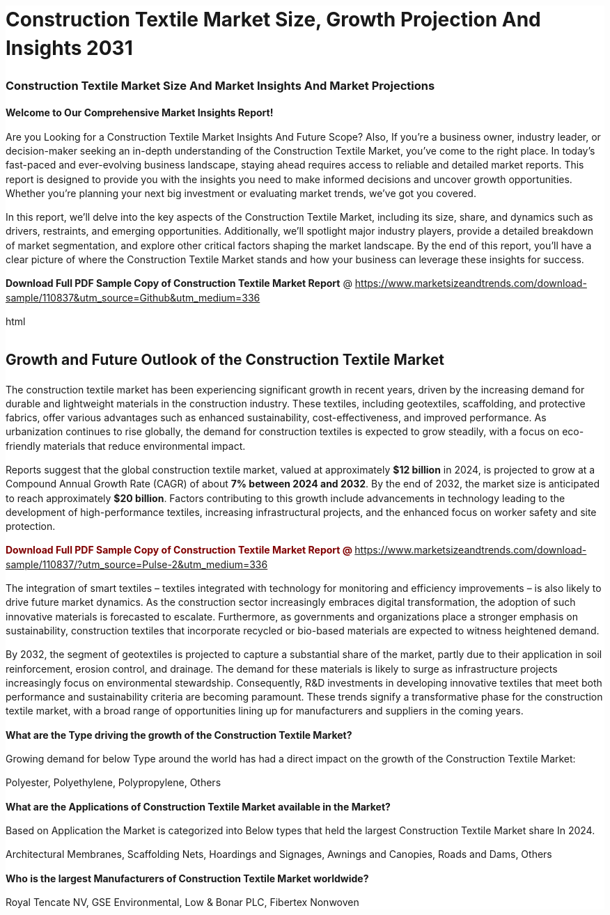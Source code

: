 <h1> Construction Textile Market Size, Growth Projection And Insights 2031</h1><div class="" data-test-id=""><h3><span class="">Construction Textile Market Size And Market Insights And Market Projections</span></h3></div><div class="" data-test-id=""><p><strong>Welcome to Our Comprehensive Market Insights Report!</strong></p><p>Are you Looking for a Construction Textile Market Insights And Future Scope? Also, If you&rsquo;re a business owner, industry leader, or decision-maker seeking an in-depth understanding of the Construction Textile Market, you&rsquo;ve come to the right place. In today&rsquo;s fast-paced and ever-evolving business landscape, staying ahead requires access to reliable and detailed market reports. This report is designed to provide you with the insights you need to make informed decisions and uncover growth opportunities. Whether you&rsquo;re planning your next big investment or evaluating market trends, we&rsquo;ve got you covered.</p><p>In this report, we&rsquo;ll delve into the key aspects of the Construction Textile Market, including its size, share, and dynamics such as drivers, restraints, and emerging opportunities. Additionally, we&rsquo;ll spotlight major industry players, provide a detailed breakdown of market segmentation, and explore other critical factors shaping the market landscape. By the end of this report, you&rsquo;ll have a clear picture of where the Construction Textile Market stands and how your business can leverage these insights for success.</p><p><strong>Download Full PDF Sample Copy of Construction Textile Market Report</strong> @ <a href="https://www.marketsizeandtrends.com/download-sample/110837&utm_source=Github&utm_medium=336" target="_blank">https://www.marketsizeandtrends.com/download-sample/110837&utm_source=Github&utm_medium=336</a></p></div><div class="" data-test-id=""><p><span class="">html<div>    <h2>Growth and Future Outlook of the Construction Textile Market</h2>    <p>The construction textile market has been experiencing significant growth in recent years, driven by the increasing demand for durable and lightweight materials in the construction industry. These textiles, including geotextiles, scaffolding, and protective fabrics, offer various advantages such as enhanced sustainability, cost-effectiveness, and improved performance. As urbanization continues to rise globally, the demand for construction textiles is expected to grow steadily, with a focus on eco-friendly materials that reduce environmental impact.</p>    <p>Reports suggest that the global construction textile market, valued at approximately <strong>$12 billion</strong> in 2024, is projected to grow at a Compound Annual Growth Rate (CAGR) of about <strong>7% between 2024 and 2032</strong>. By the end of 2032, the market size is anticipated to reach approximately <strong>$20 billion</strong>. Factors contributing to this growth include advancements in technology leading to the development of high-performance textiles, increasing infrastructural projects, and the enhanced focus on worker safety and site protection.</p>    <p>  </p><p><strong><span style="color: #800000;">Download Full PDF Sample Copy of Construction Textile Market Report @</span>&nbsp;</strong><a href="https://www.marketsizeandtrends.com/download-sample/110837/?utm_source=Pulse-2&amp;utm_medium=336">https://www.marketsizeandtrends.com/download-sample/110837/?utm_source=Pulse-2&amp;utm_medium=336</a></p> The integration of smart textiles – textiles integrated with technology for monitoring and efficiency improvements – is also likely to drive future market dynamics. As the construction sector increasingly embraces digital transformation, the adoption of such innovative materials is forecasted to escalate. Furthermore, as governments and organizations place a stronger emphasis on sustainability, construction textiles that incorporate recycled or bio-based materials are expected to witness heightened demand.</p>    <p>By 2032, the segment of geotextiles is projected to capture a substantial share of the market, partly due to their application in soil reinforcement, erosion control, and drainage. The demand for these materials is likely to surge as infrastructure projects increasingly focus on environmental stewardship. Consequently, R&D investments in developing innovative textiles that meet both performance and sustainability criteria are becoming paramount. These trends signify a transformative phase for the construction textile market, with a broad range of opportunities lining up for manufacturers and suppliers in the coming years.</p></div></span></p><p><strong><span class="">What are the&nbsp;Type driving the growth of the Construction Textile Market?</span></strong></p></div><div class="" data-test-id=""><p><span class="">Growing demand for below Type around the world has had a direct impact on the growth of the Construction Textile Market:</span></p></div><div class="" data-test-id=""><p>Polyester, Polyethylene, Polypropylene, Others</p><p><span class=""><strong>What are the&nbsp;Applications&nbsp;of Construction Textile Market available in the Market?</strong></span></p></div><div class="" data-test-id=""><p><span class="">Based on Application the Market is categorized into Below types that held the largest Construction Textile Market share In 2024.</span></p></div><div class="" data-test-id=""><p><span class="">Architectural Membranes, Scaffolding Nets, Hoardings and Signages, Awnings and Canopies, Roads and Dams, Others</span></p><p><span class=""><strong>Who is the largest Manufacturers of Construction Textile Market worldwide?</strong></span></p></div><div class="" data-test-id=""><p><span class="">Royal Tencate NV, GSE Environmental, Low & Bonar PLC, Fibertex Nonwoven